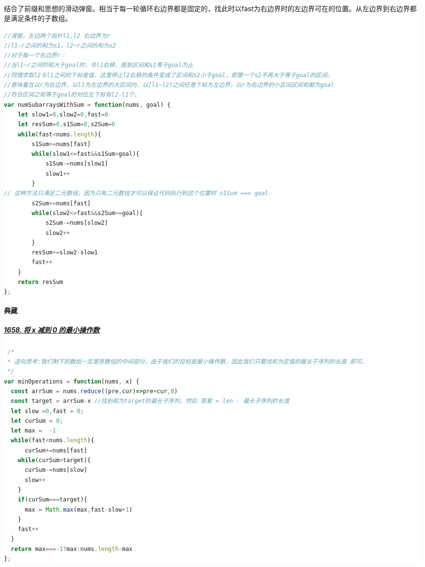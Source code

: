 结合了前缀和思想的滑动弹窗。相当于每一轮循环右边界都是固定的，找此时以fast为右边界时的左边界可在的位置。从左边界到右边界都是满足条件的子数组。

```js
//滑窗，左边两个指针l1,l2 右边界为r
//l1~r之间的和为s1，l2~r之间的和为s2
//对于每一个右边界r：
//当l1~r之间的和大于goal时，令l1右移，直到区间和s1等于goal为止
//同理求取l2与l1之间的下标差值，这里停止l2右移的条件变成了区间和s2小于goal，即第一个s2不再大于等于goal的区间。
//意味着在以r为右边界，以l1为左边界的大区间内，以[l1~l2)之间任意下标为左边界，以r为右边界的小区间区间和都为goal
//符合区间之和等于goal的对应左下标有l2-l1个。
var numSubarraysWithSum = function(nums, goal) {
    let slow1=0,slow2=0,fast=0
    let resSum=0,s1Sum=0,s2Sum=0
    while(fast<nums.length){
        s1Sum+=nums[fast]
        while(slow1<=fast&&s1Sum>goal){
            s1Sum-=nums[slow1]
            slow1++
        }
// 这种方法只满足二元数组，因为只有二元数组才可以保证代码执行到这个位置时 s1Sum === goal
        s2Sum+=nums[fast]
        while(slow2<=fast&&s2Sum>=goal){
            s2Sum-=nums[slow2]
            slow2++
        }
        resSum+=slow2-slow1
        fast++
    }
    return resSum
};
```



#### 典藏

##### [1658. 将 x 减到 0 的最小操作数](https://leetcode.cn/problems/minimum-operations-to-reduce-x-to-zero/)

```js
 /*
 * 逆向思考:我们剩下的数组一定是原数组的中间部分。由于我们的目标是最小操作数，因此我们只要找和为定值的最长子序列的长度 即可。
 */
var minOperations = function(nums, x) {
  const arrSum = nums.reduce((pre,cur)=>pre+cur,0)
  const target = arrSum-x //找到和为target的最长子序列，然后 答案 = len - 最长子序列的长度 
  let slow =0,fast = 0;
  let curSum = 0;
  let max =  -1
  while(fast<nums.length){
      curSum+=nums[fast]
    while(curSum>target){
      curSum-=nums[slow]
      slow++
    }
    if(curSum===target){
      max = Math.max(max,fast-slow+1)
    }
    fast++
  }
  return max===-1?max:nums.length-max
};
```
